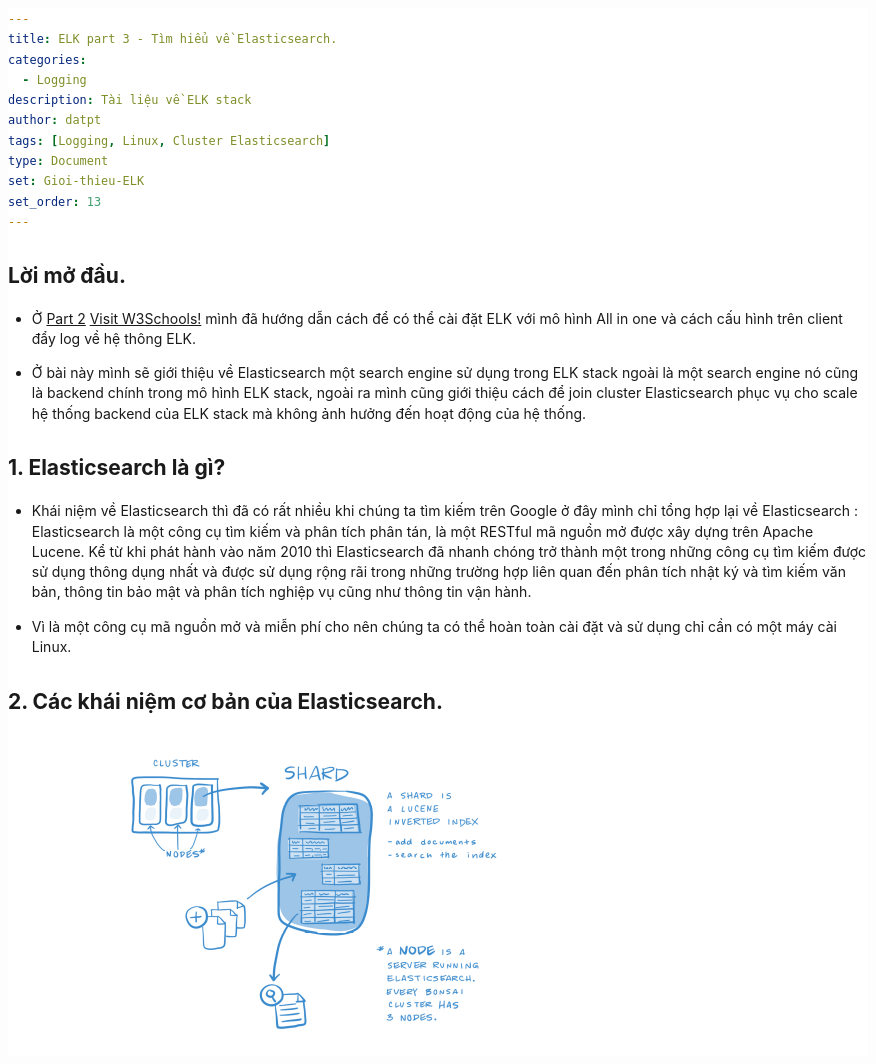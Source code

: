 ```yaml
---
title: ELK part 3 - Tìm hiểu về Elasticsearch.
categories:
  - Logging
description: Tài liệu về ELK stack
author: datpt
tags: [Logging, Linux, Cluster Elasticsearch]
type: Document
set: Gioi-thieu-ELK
set_order: 13
---
```


## Lời mở đầu.

- Ở [Part 2](https:://blog.cloud365.vn/logging/ELK-part2-Cai-dat-ELK-stack/) <a href="https://blog.cloud365.vn/logging/ELK-part2-Cai-dat-ELK-stack/" target="_blank">Visit W3Schools!</a> mình đã hướng dẫn cách để có thể cài đặt ELK với mô hình All in one và cách cấu hình trên client đẩy log về hệ thông ELK. 

- Ở bài này mình sẽ giới thiệu về Elasticsearch một search engine sử dụng trong ELK stack ngoài là một search engine nó cũng là backend chính trong mô hình ELK stack, ngoài ra mình cũng giới thiệu cách để join cluster Elasticsearch phục vụ cho scale hệ thống backend của ELK stack mà không ảnh hưởng đến hoạt động của hệ thống. 


## 1. Elasticsearch là gì?

- Khái niệm về Elasticsearch thì đã có rất nhiều khi chúng ta tìm kiếm trên Google ở đây mình chỉ tổng hợp lại về Elasticsearch : Elasticsearch là một công cụ tìm kiếm và phân tích phân tán, là một RESTful mã nguồn mở được xây dựng trên Apache Lucene. Kể từ khi phát hành vào năm 2010 thì Elasticsearch đã nhanh chóng trở thành một trong những công cụ tìm kiếm được sử dụng thông dụng nhất và được sử dụng rộng rãi trong những trường hợp liên quan đến phân tích nhật ký và tìm kiếm văn bản, thông tin bảo mật và phân tích nghiệp vụ cũng như thông tin vận hành.

- Vì là một công cụ mã nguồn mở và miễn phí cho nên chúng ta có thể hoàn toàn cài đặt và sử dụng chỉ cần có một máy cài Linux.
## 2. Các khái niệm cơ bản của Elasticsearch.

![elk-8](/images/img-elk/elk-8.png)
